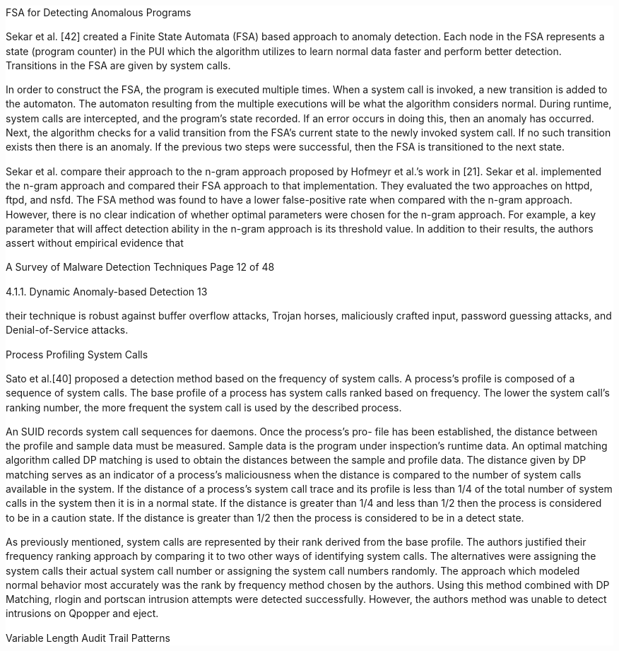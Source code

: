 FSA for Detecting Anomalous Programs

Sekar et al. [42] created a Finite State Automata (FSA) based approach to anomaly detection. Each node in the FSA represents a state (program counter) in the PUI which the algorithm utilizes to learn normal data faster and perform better detection. Transitions in the FSA are given by system calls.

In order to construct the FSA, the program is executed multiple times. When a system call is invoked, a new transition is added to the automaton. The automaton resulting from the multiple executions will be what the algorithm considers normal. During runtime, system calls are intercepted, and the program’s state recorded. If an error occurs in doing this, then an anomaly has occurred. Next, the algorithm checks for a valid transition from the FSA’s current state to the newly invoked system call. If no such transition exists then there is an anomaly. If the previous two steps were successful, then the FSA is transitioned to the next state.

Sekar et al. compare their approach to the n-gram approach proposed by Hofmeyr et al.’s work in [21]. Sekar et al. implemented the n-gram approach and compared their FSA approach to that implementation. They evaluated the two approaches on httpd, ftpd, and nsfd. The FSA method was found to have a lower false-positive rate when compared with the n-gram approach. However, there is no clear indication of whether optimal parameters were chosen for the n-gram approach. For example, a key parameter that will affect detection ability in the n-gram approach is its threshold value. In addition to their results, the authors assert without empirical evidence that

A Survey of Malware Detection Techniques Page 12 of 48

4.1.1. Dynamic Anomaly-based Detection 13

their technique is robust against buffer overflow attacks, Trojan horses, maliciously crafted input, password guessing attacks, and Denial-of-Service attacks.

Process Profiling System Calls

Sato et al.[40] proposed a detection method based on the frequency of system calls. A process’s profile is composed of a sequence of system calls. The base profile of a process has system calls ranked based on frequency. The lower the system call’s ranking number, the more frequent the system call is used by the described process.

An SUID records system call sequences for daemons. Once the process’s pro- file has been established, the distance between the profile and sample data must be measured. Sample data is the program under inspection’s runtime data. An optimal matching algorithm called DP matching is used to obtain the distances between the sample and profile data. The distance given by DP matching serves as an indicator of a process’s maliciousness when the distance is compared to the number of system calls available in the system. If the distance of a process’s system call trace and its profile is less than 1/4 of the total number of system calls in the system then it is in a normal state. If the distance is greater than 1/4 and less than 1/2 then the process is considered to be in a caution state. If the distance is greater than 1/2 then the process is considered to be in a detect state.

As previously mentioned, system calls are represented by their rank derived from the base profile. The authors justified their frequency ranking approach by comparing it to two other ways of identifying system calls. The alternatives were assigning the system calls their actual system call number or assigning the system call numbers randomly. The approach which modeled normal behavior most accurately was the rank by frequency method chosen by the authors. Using this method combined with DP Matching, rlogin and portscan intrusion attempts were detected successfully. However, the authors method was unable to detect intrusions on Qpopper and eject.

Variable Length Audit Trail Patterns
